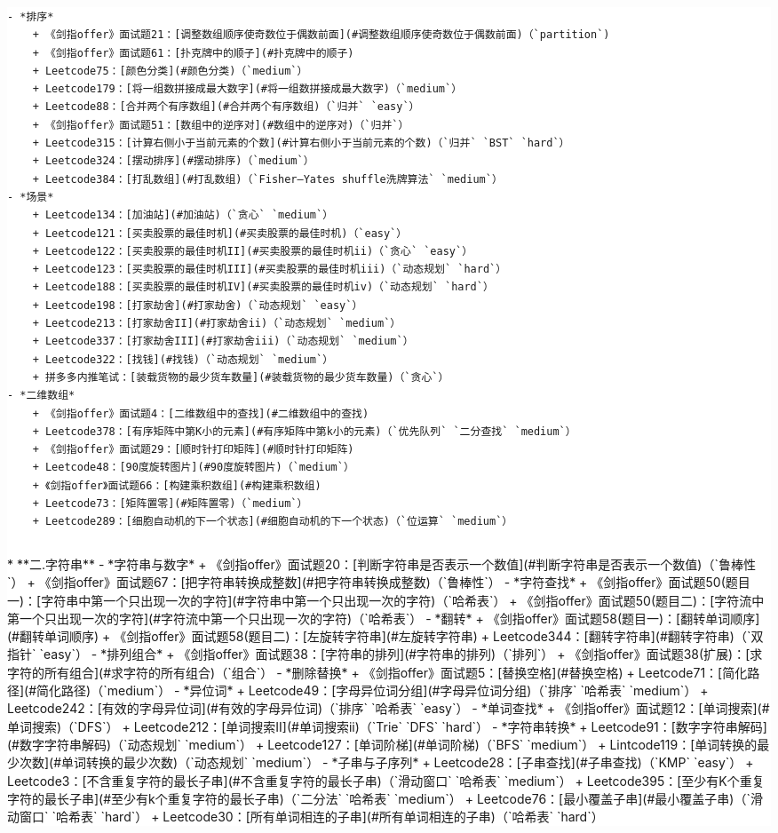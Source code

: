     - *排序*
        + 《剑指offer》面试题21：[调整数组顺序使奇数位于偶数前面](#调整数组顺序使奇数位于偶数前面)（`partition`)
        + 《剑指offer》面试题61：[扑克牌中的顺子](#扑克牌中的顺子)
        + Leetcode75：[颜色分类](#颜色分类)（`medium`）
        + Leetcode179：[将一组数拼接成最大数字](#将一组数拼接成最大数字)（`medium`）
        + Leetcode88：[合并两个有序数组](#合并两个有序数组)（`归并` `easy`）
        + 《剑指offer》面试题51：[数组中的逆序对](#数组中的逆序对)（`归并`）
        + Leetcode315：[计算右侧小于当前元素的个数](#计算右侧小于当前元素的个数)（`归并` `BST` `hard`）
        + Leetcode324：[摆动排序](#摆动排序)（`medium`）
        + Leetcode384：[打乱数组](#打乱数组)（`Fisher–Yates shuffle洗牌算法` `medium`）
    - *场景*
        + Leetcode134：[加油站](#加油站)（`贪心` `medium`）
        + Leetcode121：[买卖股票的最佳时机](#买卖股票的最佳时机)（`easy`）
        + Leetcode122：[买卖股票的最佳时机II](#买卖股票的最佳时机ii)（`贪心` `easy`）
        + Leetcode123：[买卖股票的最佳时机III](#买卖股票的最佳时机iii)（`动态规划` `hard`）
        + Leetcode188：[买卖股票的最佳时机IV](#买卖股票的最佳时机iv)（`动态规划` `hard`）
        + Leetcode198：[打家劫舍](#打家劫舍)（`动态规划` `easy`）
        + Leetcode213：[打家劫舍II](#打家劫舍ii)（`动态规划` `medium`）
        + Leetcode337：[打家劫舍III](#打家劫舍iii)（`动态规划` `medium`）
        + Leetcode322：[找钱](#找钱)（`动态规划` `medium`）
        + 拼多多内推笔试：[装载货物的最少货车数量](#装载货物的最少货车数量)（`贪心`）
    - *二维数组*
        + 《剑指offer》面试题4：[二维数组中的查找](#二维数组中的查找)
        + Leetcode378：[有序矩阵中第K小的元素](#有序矩阵中第k小的元素)（`优先队列` `二分查找` `medium`）
        + 《剑指offer》面试题29：[顺时针打印矩阵](#顺时针打印矩阵)
        + Leetcode48：[90度旋转图片](#90度旋转图片)（`medium`）
        + 《剑指offer》面试题66：[构建乘积数组](#构建乘积数组)
        + Leetcode73：[矩阵置零](#矩阵置零)（`medium`）
        + Leetcode289：[细胞自动机的下一个状态](#细胞自动机的下一个状态)（`位运算` `medium`）

<h2 id="string"></h2>
* **二.字符串**
    - *字符串与数字*
        + 《剑指offer》面试题20：[判断字符串是否表示一个数值](#判断字符串是否表示一个数值)（`鲁棒性`）
        + 《剑指offer》面试题67：[把字符串转换成整数](#把字符串转换成整数)（`鲁棒性`）
    - *字符查找*
        + 《剑指offer》面试题50(题目一)：[字符串中第一个只出现一次的字符](#字符串中第一个只出现一次的字符)（`哈希表`）
        + 《剑指offer》面试题50(题目二)：[字符流中第一个只出现一次的字符](#字符流中第一个只出现一次的字符)（`哈希表`）
    - *翻转*
        + 《剑指offer》面试题58(题目一)：[翻转单词顺序](#翻转单词顺序)
        + 《剑指offer》面试题58(题目二)：[左旋转字符串](#左旋转字符串)
        + Leetcode344：[翻转字符串](#翻转字符串)（`双指针` `easy`）
    - *排列组合*
        + 《剑指offer》面试题38：[字符串的排列](#字符串的排列)（`排列`）
        + 《剑指offer》面试题38(扩展)：[求字符的所有组合](#求字符的所有组合)（`组合`）
    - *删除替换*
        + 《剑指offer》面试题5：[替换空格](#替换空格)
        + Leetcode71：[简化路径](#简化路径)（`medium`）
    - *异位词*
        + Leetcode49：[字母异位词分组](#字母异位词分组)（`排序` `哈希表` `medium`）
        + Leetcode242：[有效的字母异位词](#有效的字母异位词)（`排序` `哈希表` `easy`）
    - *单词查找*
        + 《剑指offer》面试题12：[单词搜索](#单词搜索)（`DFS`）
        + Leetcode212：[单词搜索II](#单词搜索ii)（`Trie` `DFS` `hard`）
    - *字符串转换*
        + Leetcode91：[数字字符串解码](#数字字符串解码)（`动态规划` `medium`）
        + Leetcode127：[单词阶梯](#单词阶梯)（`BFS` `medium`）
        + Lintcode119：[单词转换的最少次数](#单词转换的最少次数)（`动态规划` `medium`）
    - *子串与子序列*
        + Leetcode28：[子串查找](#子串查找)（`KMP` `easy`）
        + Leetcode3：[不含重复字符的最长子串](#不含重复字符的最长子串)（`滑动窗口` `哈希表` `medium`）
        + Leetcode395：[至少有K个重复字符的最长子串](#至少有k个重复字符的最长子串)（`二分法` `哈希表` `medium`）
        + Leetcode76：[最小覆盖子串](#最小覆盖子串)（`滑动窗口` `哈希表` `hard`）
        + Leetcode30：[所有单词相连的子串](#所有单词相连的子串)（`哈希表` `hard`）